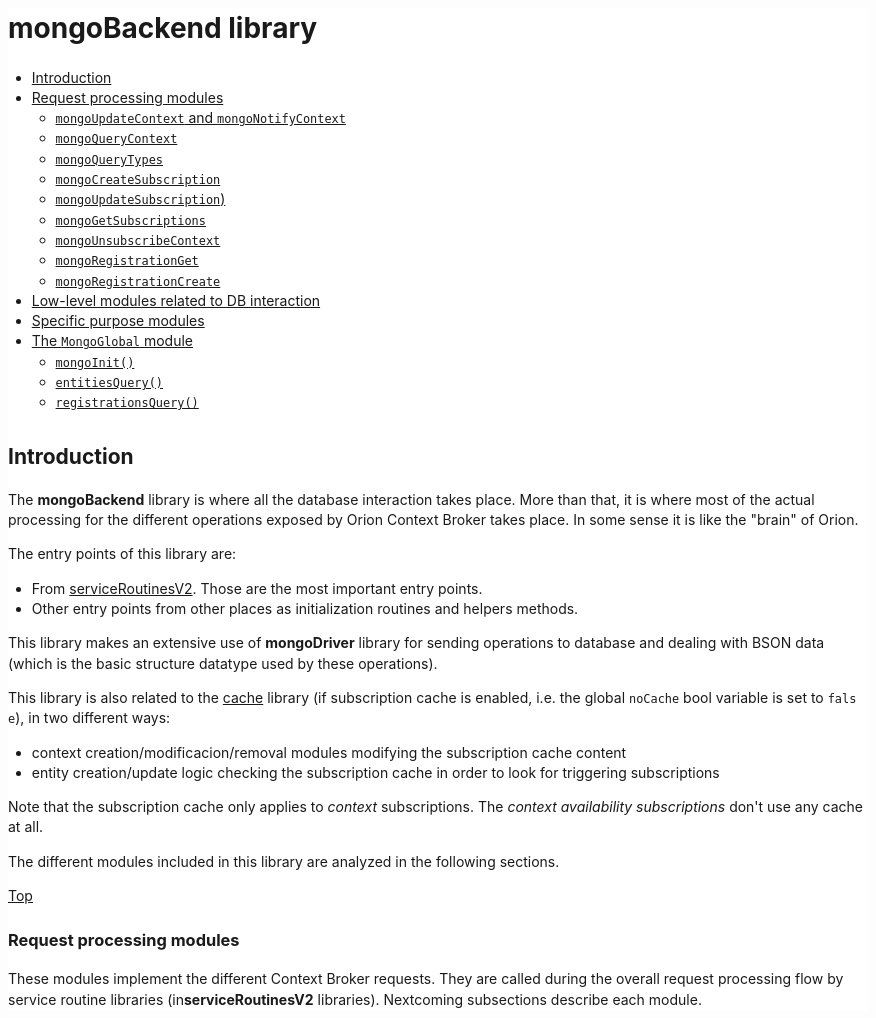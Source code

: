 # <a name="top"></a>mongoBackend library

* [Introduction](#introduction)
* [Request processing modules](#request-processing-modules)
	* [`mongoUpdateContext` and `mongoNotifyContext`](#mongoupdatecontext-and-mongonotifycontext)
	* [`mongoQueryContext`](#mongoquerycontext)
	* [`mongoQueryTypes`](#mongoquerytypes-and)
	* [`mongoCreateSubscription`](#mongocreatesubscription)
	* [`mongoUpdateSubscription`)](#mongoupdatesubscription)
	* [`mongoGetSubscriptions`](#mongogetsubscriptions)
	* [`mongoUnsubscribeContext`](#mongounsubscribecontext)
	* [`mongoRegistrationGet`](#mongoregistrationget)
	* [`mongoRegistrationCreate`](#mongoregistrationcreate) 
* [Low-level modules related to DB interaction](#low-level-modules-related-to-db-interaction)
* [Specific purpose modules](#specific-purpose-modules)
* [The `MongoGlobal` module](#the-mongoglobal-module)
	* [`mongoInit()`](#mongoinit)
	* [`entitiesQuery()`](#entitiesquery)
	* [`registrationsQuery()`](#registrationsquery) 

## Introduction

The **mongoBackend** library is where all the database interaction takes place. More than that, it is where most of the actual processing for the different operations exposed by Orion Context Broker takes place. In some sense it is like the "brain" of Orion.

The entry points of this library are:

* From [serviceRoutinesV2](sourceCode.md#srclibserviceroutinesv2). Those are the most important entry points.
* Other entry points from other places as initialization routines and helpers methods.

This library makes an extensive use of **mongoDriver** library for sending operations to database and dealing with BSON data (which is the basic structure datatype used by these operations).

This library is also related to the [cache](sourceCode.md#srclibcache) library (if subscription cache is enabled, i.e. the global `noCache` bool variable is set to `false`), in two different ways: 

* context creation/modificacion/removal modules modifying the subscription cache content
* entity creation/update logic checking the subscription cache in order to look for triggering subscriptions

Note that the subscription cache only applies to *context* subscriptions. The *context availability subscriptions* don't use any cache at all. 

The different modules included in this library are analyzed in the following sections.

[Top](#top)

### Request processing modules

These modules implement the different Context Broker requests. They are called during the overall request processing flow by service routine libraries (in**serviceRoutinesV2** libraries). Nextcoming subsections describe each module.
